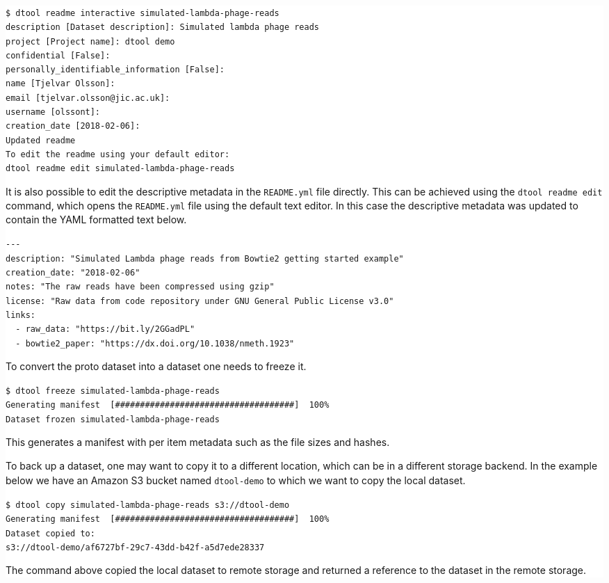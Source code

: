``` {.sourceCode .none}
$ dtool readme interactive simulated-lambda-phage-reads
description [Dataset description]: Simulated lambda phage reads
project [Project name]: dtool demo
confidential [False]:
personally_identifiable_information [False]:
name [Tjelvar Olsson]:
email [tjelvar.olsson@jic.ac.uk]:
username [olssont]:
creation_date [2018-02-06]:
Updated readme
To edit the readme using your default editor:
dtool readme edit simulated-lambda-phage-reads
```

It is also possible to edit the descriptive metadata in the `README.yml` file
directly.  This can be achieved using the ``dtool readme edit`` command, which
opens the ``README.yml`` file using the default text editor.  In this case the
descriptive metadata was updated to contain the YAML formatted text below.

``` {.sourceCode .yaml}
---
description: "Simulated Lambda phage reads from Bowtie2 getting started example"
creation_date: "2018-02-06"
notes: "The raw reads have been compressed using gzip"
license: "Raw data from code repository under GNU General Public License v3.0"
links:
  - raw_data: "https://bit.ly/2GGadPL"
  - bowtie2_paper: "https://dx.doi.org/10.1038/nmeth.1923"
```

To convert the proto dataset into a dataset one needs to freeze it.

``` {.sourceCode .none}
$ dtool freeze simulated-lambda-phage-reads
Generating manifest  [####################################]  100%
Dataset frozen simulated-lambda-phage-reads
```

This generates a manifest with per item metadata such as the file sizes
and hashes.

To back up a dataset, one may want to copy it to a different location,
which can be in a different storage backend. In the example below we have an
Amazon S3 bucket named `dtool-demo` to which we want to copy the local
dataset.

``` {.sourceCode .none}
$ dtool copy simulated-lambda-phage-reads s3://dtool-demo
Generating manifest  [####################################]  100%
Dataset copied to:
s3://dtool-demo/af6727bf-29c7-43dd-b42f-a5d7ede28337
```

The command above copied the local dataset to remote storage and
returned a reference to the dataset in the remote storage.
